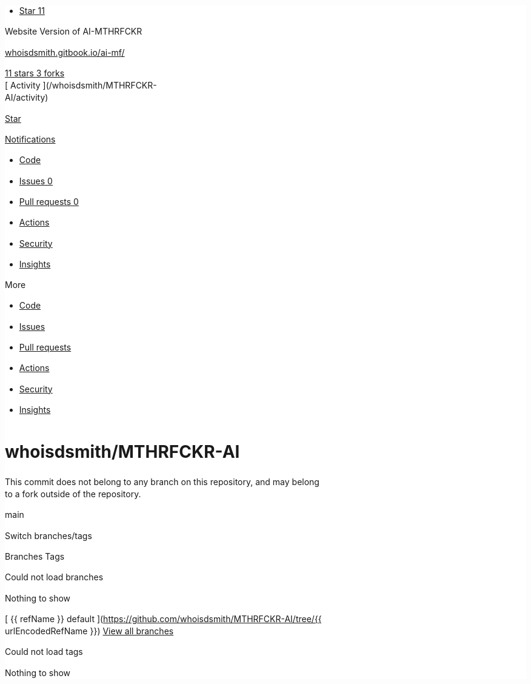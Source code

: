   * [ Star  11 ](/login?return_to=%2Fwhoisdsmith%2FMTHRFCKR-AI)

Website Version of AI-MTHRFCKR

[whoisdsmith.gitbook.io/ai-mf/](https://whoisdsmith.gitbook.io/ai-mf/  
"https://whoisdsmith.gitbook.io/ai-mf/")

[ 11 stars ](/whoisdsmith/MTHRFCKR-AI/stargazers) [ 3 forks  
](/whoisdsmith/MTHRFCKR-AI/forks) [ Activity ](/whoisdsmith/MTHRFCKR-  
AI/activity)

[ Star  ](/login?return_to=%2Fwhoisdsmith%2FMTHRFCKR-AI)

[ Notifications ](/login?return_to=%2Fwhoisdsmith%2FMTHRFCKR-AI)

  * [ Code ](/whoisdsmith/MTHRFCKR-AI)

  * [ Issues 0 ](/whoisdsmith/MTHRFCKR-AI/issues)

  * [ Pull requests 0 ](/whoisdsmith/MTHRFCKR-AI/pulls)

  * [ Actions ](/whoisdsmith/MTHRFCKR-AI/actions)

  * [ Security ](/whoisdsmith/MTHRFCKR-AI/security)

  * [ Insights ](/whoisdsmith/MTHRFCKR-AI/pulse)

More

  * [ Code ](/whoisdsmith/MTHRFCKR-AI)

  * [ Issues ](/whoisdsmith/MTHRFCKR-AI/issues)

  * [ Pull requests ](/whoisdsmith/MTHRFCKR-AI/pulls)

  * [ Actions ](/whoisdsmith/MTHRFCKR-AI/actions)

  * [ Security ](/whoisdsmith/MTHRFCKR-AI/security)

  * [ Insights ](/whoisdsmith/MTHRFCKR-AI/pulse)

# whoisdsmith/MTHRFCKR-AI

This commit does not belong to any branch on this repository, and may belong  
to a fork outside of the repository.

main

Switch branches/tags

Branches Tags

Could not load branches

Nothing to show

[ {{ refName }} default ](https://github.com/whoisdsmith/MTHRFCKR-AI/tree/{{  
urlEncodedRefName }}) [View all branches](/whoisdsmith/MTHRFCKR-AI/branches)

Could not load tags

Nothing to show
